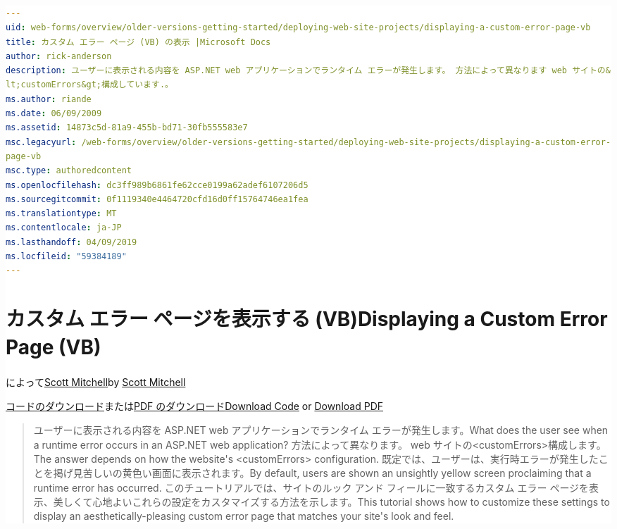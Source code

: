 ```yaml
---
uid: web-forms/overview/older-versions-getting-started/deploying-web-site-projects/displaying-a-custom-error-page-vb
title: カスタム エラー ページ (VB) の表示 |Microsoft Docs
author: rick-anderson
description: ユーザーに表示される内容を ASP.NET web アプリケーションでランタイム エラーが発生します。 方法によって異なります web サイトの&lt;customErrors&gt;構成しています.。
ms.author: riande
ms.date: 06/09/2009
ms.assetid: 14873c5d-81a9-455b-bd71-30fb555583e7
msc.legacyurl: /web-forms/overview/older-versions-getting-started/deploying-web-site-projects/displaying-a-custom-error-page-vb
msc.type: authoredcontent
ms.openlocfilehash: dc3ff989b6861fe62cce0199a62adef6107206d5
ms.sourcegitcommit: 0f1119340e4464720cfd16d0ff15764746ea1fea
ms.translationtype: MT
ms.contentlocale: ja-JP
ms.lasthandoff: 04/09/2019
ms.locfileid: "59384189"
---
```

# <a name="displaying-a-custom-error-page-vb"></a><span data-ttu-id="dbe3e-104">カスタム エラー ページを表示する (VB)</span><span class="sxs-lookup"><span data-stu-id="dbe3e-104">Displaying a Custom Error Page (VB)</span></span>

<span data-ttu-id="dbe3e-105">によって[Scott Mitchell](https://twitter.com/ScottOnWriting)</span><span class="sxs-lookup"><span data-stu-id="dbe3e-105">by [Scott Mitchell](https://twitter.com/ScottOnWriting)</span></span>

<span data-ttu-id="dbe3e-106">[コードのダウンロード](http://download.microsoft.com/download/1/0/C/10CC829F-A808-4302-97D3-59989B8F9C01/ASPNET_Hosting_Tutorial_11_VB.zip)または[PDF のダウンロード](http://download.microsoft.com/download/5/C/5/5C57DB8C-5DEA-4B3A-92CA-4405544D313B/aspnet_tutorial11_CustomErrors_vb.pdf)</span><span class="sxs-lookup"><span data-stu-id="dbe3e-106">[Download Code](http://download.microsoft.com/download/1/0/C/10CC829F-A808-4302-97D3-59989B8F9C01/ASPNET_Hosting_Tutorial_11_VB.zip) or [Download PDF](http://download.microsoft.com/download/5/C/5/5C57DB8C-5DEA-4B3A-92CA-4405544D313B/aspnet_tutorial11_CustomErrors_vb.pdf)</span></span>

> <span data-ttu-id="dbe3e-107">ユーザーに表示される内容を ASP.NET web アプリケーションでランタイム エラーが発生します。</span><span class="sxs-lookup"><span data-stu-id="dbe3e-107">What does the user see when a runtime error occurs in an ASP.NET web application?</span></span> <span data-ttu-id="dbe3e-108">方法によって異なります。 web サイトの&lt;customErrors&gt;構成します。</span><span class="sxs-lookup"><span data-stu-id="dbe3e-108">The answer depends on how the website's &lt;customErrors&gt; configuration.</span></span> <span data-ttu-id="dbe3e-109">既定では、ユーザーは、実行時エラーが発生したことを掲げ見苦しいの黄色い画面に表示されます。</span><span class="sxs-lookup"><span data-stu-id="dbe3e-109">By default, users are shown an unsightly yellow screen proclaiming that a runtime error has occurred.</span></span> <span data-ttu-id="dbe3e-110">このチュートリアルでは、サイトのルック アンド フィールに一致するカスタム エラー ページを表示、美しくて心地よいこれらの設定をカスタマイズする方法を示します。</span><span class="sxs-lookup"><span data-stu-id="dbe3e-110">This tutorial shows how to customize these settings to display an aesthetically-pleasing custom error page that matches your site's look and feel.</span></span>
